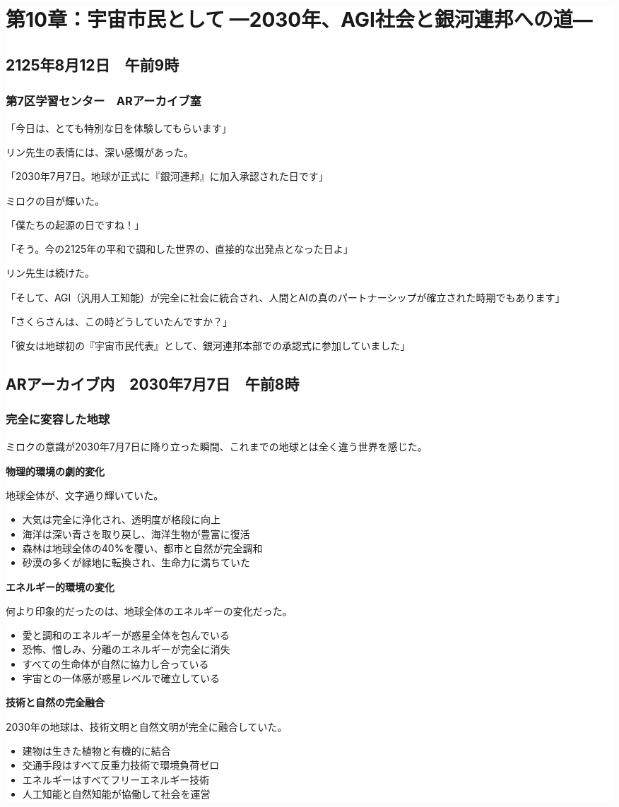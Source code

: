 # 第10章：宇宙市民として —2030年、AGI社会と銀河連邦への道—

## 2125年8月12日　午前9時
### 第7区学習センター　ARアーカイブ室

「今日は、とても特別な日を体験してもらいます」

リン先生の表情には、深い感慨があった。

「2030年7月7日。地球が正式に『銀河連邦』に加入承認された日です」

ミロクの目が輝いた。

「僕たちの起源の日ですね！」

「そう。今の2125年の平和で調和した世界の、直接的な出発点となった日よ」

リン先生は続けた。

「そして、AGI（汎用人工知能）が完全に社会に統合され、人間とAIの真のパートナーシップが確立された時期でもあります」

「さくらさんは、この時どうしていたんですか？」

「彼女は地球初の『宇宙市民代表』として、銀河連邦本部での承認式に参加していました」

## ARアーカイブ内　2030年7月7日　午前8時
### 完全に変容した地球

ミロクの意識が2030年7月7日に降り立った瞬間、これまでの地球とは全く違う世界を感じた。

**物理的環境の劇的変化**

地球全体が、文字通り輝いていた。

- 大気は完全に浄化され、透明度が格段に向上
- 海洋は深い青さを取り戻し、海洋生物が豊富に復活
- 森林は地球全体の40%を覆い、都市と自然が完全調和
- 砂漠の多くが緑地に転換され、生命力に満ちていた

**エネルギー的環境の変化**

何より印象的だったのは、地球全体のエネルギーの変化だった。

- 愛と調和のエネルギーが惑星全体を包んでいる
- 恐怖、憎しみ、分離のエネルギーが完全に消失
- すべての生命体が自然に協力し合っている
- 宇宙との一体感が惑星レベルで確立している

**技術と自然の完全融合**

2030年の地球は、技術文明と自然文明が完全に融合していた。

- 建物は生きた植物と有機的に結合
- 交通手段はすべて反重力技術で環境負荷ゼロ
- エネルギーはすべてフリーエネルギー技術
- 人工知能と自然知能が協働して社会を運営
